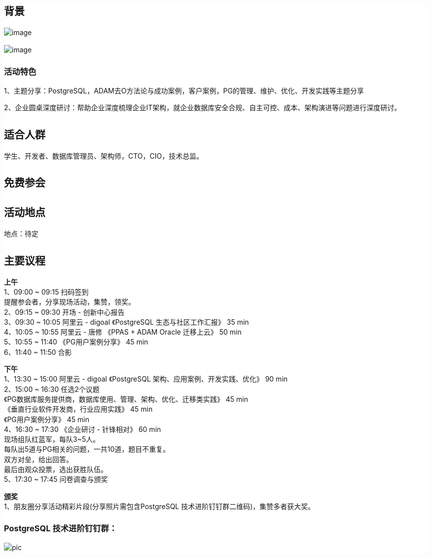 ## 背景      
![image](https://yqfile.alicdn.com/2321405749dfa403b768993424ad4a1162b4eb5d.png)      
    
![image](https://yqfile.alicdn.com/5f1ae5f94f155eba45f8588c27f9b690ebfd57ab.png)      
       
### 活动特色        
1、主题分享：PostgreSQL，ADAM去O方法论与成功案例，客户案例，PG的管理、维护、优化、开发实践等主题分享          
      
2、企业圆桌深度研讨：帮助企业深度梳理企业IT架构，就企业数据库安全合规、自主可控、成本、架构演进等问题进行深度研讨。              
        
## 适合人群          
学生、开发者、数据库管理员、架构师，CTO，CIO，技术总监。          
        
## 免费参会      
          
## 活动地点           
地点：待定       
           
## 主要议程          
**上午**        
1、09:00 ~ 09:15 扫码签到      
提醒参会者，分享现场活动，集赞，领奖。    
2、09:15 ~ 09:30 开场 - 创新中心报告       
3、09:30 ~ 10:05 阿里云 - digoal 《PostgreSQL 生态与社区工作汇报》 35 min       
4、10:05 ~ 10:55 阿里云 - 唐修 《PPAS + ADAM Oracle 迁移上云》  50 min       
5、10:55 ~ 11:40 《PG用户案例分享》 45 min       
6、11:40 ~ 11:50 合影         
      
**下午**          
1、13:30 ~ 15:00 阿里云 - digoal 《PostgreSQL 架构、应用案例、开发实践、优化》 90 min       
2、15:00 ~ 16:30 任选2个议题     
   《PG数据库服务提供商，数据库使用、管理、架构、优化、迁移类实践》 45 min      
   《垂直行业软件开发商，行业应用实践》 45 min      
   《PG用户案例分享》 45 min     
4、16:30 ~ 17:30  《企业研讨 - 针锋相对》 60 min      
   现场组队红蓝军，每队3~5人。    
   每队出5道与PG相关的问题，一共10道，题目不重复。    
   双方对垒，给出回答。    
   最后由观众投票，选出获胜队伍。    
5、17:30 ~ 17:45  问卷调查与颁奖      
      
**颁奖**          
1、朋友圈分享活动精彩片段(分享照片需包含PostgreSQL 技术进阶钉钉群二维码)，集赞多者获大奖。          
          
### PostgreSQL 技术进阶钉钉群：          
![pic](https://github.com/digoal/blog/raw/master/pic/dingding_pg_chat.png)          
          
